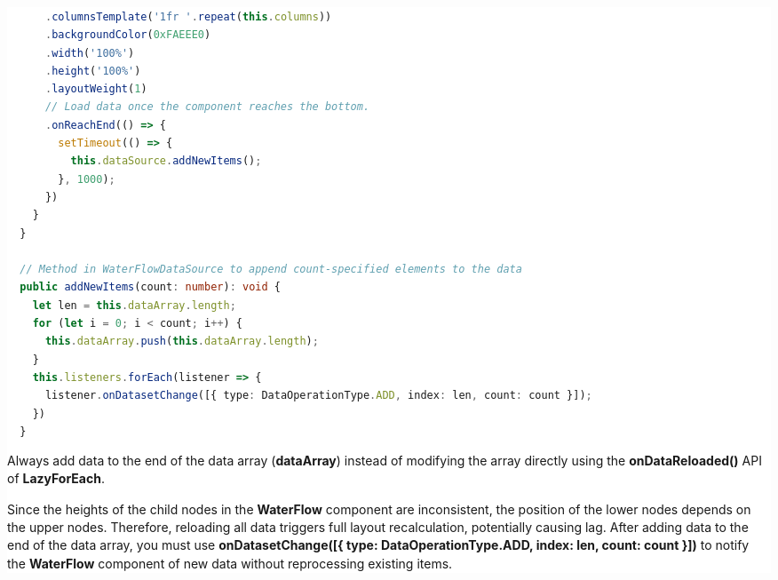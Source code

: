 ```ts
      .columnsTemplate('1fr '.repeat(this.columns))
      .backgroundColor(0xFAEEE0)
      .width('100%')
      .height('100%')
      .layoutWeight(1)
      // Load data once the component reaches the bottom.
      .onReachEnd(() => {
        setTimeout(() => {
          this.dataSource.addNewItems();
        }, 1000);
      })
    }
  }

  // Method in WaterFlowDataSource to append count-specified elements to the data
  public addNewItems(count: number): void {
    let len = this.dataArray.length;
    for (let i = 0; i < count; i++) {
      this.dataArray.push(this.dataArray.length);
    }
    this.listeners.forEach(listener => {
      listener.onDatasetChange([{ type: DataOperationType.ADD, index: len, count: count }]);
    })
  }

```

Always add data to the end of the data array (**dataArray**) instead of modifying the array directly using the **onDataReloaded()** API of **LazyForEach**.

Since the heights of the child nodes in the **WaterFlow** component are inconsistent, the position of the lower nodes depends on the upper nodes. Therefore, reloading all data triggers full layout recalculation, potentially causing lag. After adding data to the end of the data array, you must use **onDatasetChange([{ type: DataOperationType.ADD, index: len, count: count }])** to notify the **WaterFlow** component of new data without reprocessing existing items.
